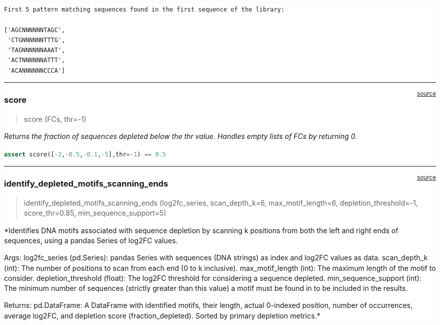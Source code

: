     First 5 pattern matching sequences found in the first sequence of the library:

    ['AGCNNNNNNTAGC',
     'CTGNNNNNNTTTG',
     'TAGNNNNNNAAAT',
     'ACTNNNNNNATTT',
     'ACANNNNNNCCCA']

------------------------------------------------------------------------

<a
href="https://github.com/dbikard/randseq/blob/main/randseq/core.py#L76"
target="_blank" style="float:right; font-size:smaller">source</a>

### score

>  score (FCs, thr=-1)

*Returns the fraction of sequences depleted below the thr value. Handles
empty lists of FCs by returning 0.*

``` python
assert score([-2,-0.5,-0.1,-5],thr=-1) == 0.5
```

------------------------------------------------------------------------

<a
href="https://github.com/dbikard/randseq/blob/main/randseq/core.py#L86"
target="_blank" style="float:right; font-size:smaller">source</a>

### identify_depleted_motifs_scanning_ends

>  identify_depleted_motifs_scanning_ends (log2fc_series, scan_depth_k=6,
>                                              max_motif_length=6,
>                                              depletion_threshold=-1,
>                                              score_thr=0.85,
>                                              min_sequence_support=5)

\*Identifies DNA motifs associated with sequence depletion by scanning k
positions from both the left and right ends of sequences, using a pandas
Series of log2FC values.

Args: log2fc_series (pd.Series): pandas Series with sequences (DNA
strings) as index and log2FC values as data. scan_depth_k (int): The
number of positions to scan from each end (0 to k inclusive).
max_motif_length (int): The maximum length of the motif to consider.
depletion_threshold (float): The log2FC threshold for considering a
sequence depleted. min_sequence_support (int): The minimum number of
sequences (strictly greater than this value) a motif must be found in to
be included in the results.

Returns: pd.DataFrame: A DataFrame with identified motifs, their length,
actual 0-indexed position, number of occurrences, average log2FC, and
depletion score (fraction_depleted). Sorted by primary depletion
metrics.\*
